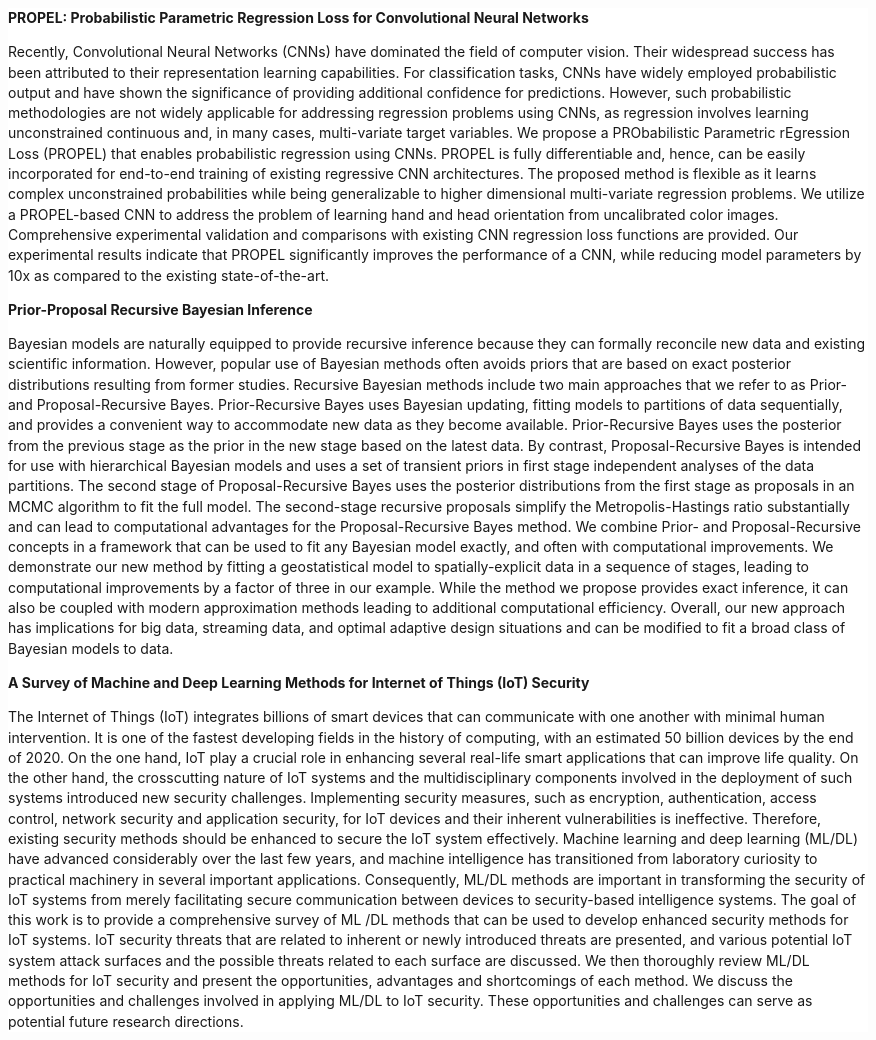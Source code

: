 
**PROPEL: Probabilistic Parametric Regression Loss for Convolutional Neural Networks**

Recently, Convolutional Neural Networks (CNNs) have dominated the field of computer vision. Their widespread success has been attributed to their representation learning capabilities. For classification tasks, CNNs have widely employed probabilistic output and have shown the significance of providing additional confidence for predictions. However, such probabilistic methodologies are not widely applicable for addressing regression problems using CNNs, as regression involves learning unconstrained continuous and, in many cases, multi-variate target variables. We propose a PRObabilistic Parametric rEgression Loss (PROPEL) that enables probabilistic regression using CNNs. PROPEL is fully differentiable and, hence, can be easily incorporated for end-to-end training of existing regressive CNN architectures. The proposed method is flexible as it learns complex unconstrained probabilities while being generalizable to higher dimensional multi-variate regression problems. We utilize a PROPEL-based CNN to address the problem of learning hand and head orientation from uncalibrated color images. Comprehensive experimental validation and comparisons with existing CNN regression loss functions are provided. Our experimental results indicate that PROPEL significantly improves the performance of a CNN, while reducing model parameters by 10x as compared to the existing state-of-the-art.

**Prior-Proposal Recursive Bayesian Inference**

Bayesian models are naturally equipped to provide recursive inference because they can formally reconcile new data and existing scientific information. However, popular use of Bayesian methods often avoids priors that are based on exact posterior distributions resulting from former studies. Recursive Bayesian methods include two main approaches that we refer to as Prior- and Proposal-Recursive Bayes. Prior-Recursive Bayes uses Bayesian updating, fitting models to partitions of data sequentially, and provides a convenient way to accommodate new data as they become available. Prior-Recursive Bayes uses the posterior from the previous stage as the prior in the new stage based on the latest data. By contrast, Proposal-Recursive Bayes is intended for use with hierarchical Bayesian models and uses a set of transient priors in first stage independent analyses of the data partitions. The second stage of Proposal-Recursive Bayes uses the posterior distributions from the first stage as proposals in an MCMC algorithm to fit the full model. The second-stage recursive proposals simplify the Metropolis-Hastings ratio substantially and can lead to computational advantages for the Proposal-Recursive Bayes method. We combine Prior- and Proposal-Recursive concepts in a framework that can be used to fit any Bayesian model exactly, and often with computational improvements. We demonstrate our new method by fitting a geostatistical model to spatially-explicit data in a sequence of stages, leading to computational improvements by a factor of three in our example. While the method we propose provides exact inference, it can also be coupled with modern approximation methods leading to additional computational efficiency. Overall, our new approach has implications for big data, streaming data, and optimal adaptive design situations and can be modified to fit a broad class of Bayesian models to data.

**A Survey of Machine and Deep Learning Methods for Internet of Things (IoT) Security**

The Internet of Things (IoT) integrates billions of smart devices that can communicate with one another with minimal human intervention. It is one of the fastest developing fields in the history of computing, with an estimated 50 billion devices by the end of 2020. On the one hand, IoT play a crucial role in enhancing several real-life smart applications that can improve life quality. On the other hand, the crosscutting nature of IoT systems and the multidisciplinary components involved in the deployment of such systems introduced new security challenges. Implementing security measures, such as encryption, authentication, access control, network security and application security, for IoT devices and their inherent vulnerabilities is ineffective. Therefore, existing security methods should be enhanced to secure the IoT system effectively. Machine learning and deep learning (ML/DL) have advanced considerably over the last few years, and machine intelligence has transitioned from laboratory curiosity to practical machinery in several important applications. Consequently, ML/DL methods are important in transforming the security of IoT systems from merely facilitating secure communication between devices to security-based intelligence systems. The goal of this work is to provide a comprehensive survey of ML /DL methods that can be used to develop enhanced security methods for IoT systems. IoT security threats that are related to inherent or newly introduced threats are presented, and various potential IoT system attack surfaces and the possible threats related to each surface are discussed. We then thoroughly review ML/DL methods for IoT security and present the opportunities, advantages and shortcomings of each method. We discuss the opportunities and challenges involved in applying ML/DL to IoT security. These opportunities and challenges can serve as potential future research directions.
